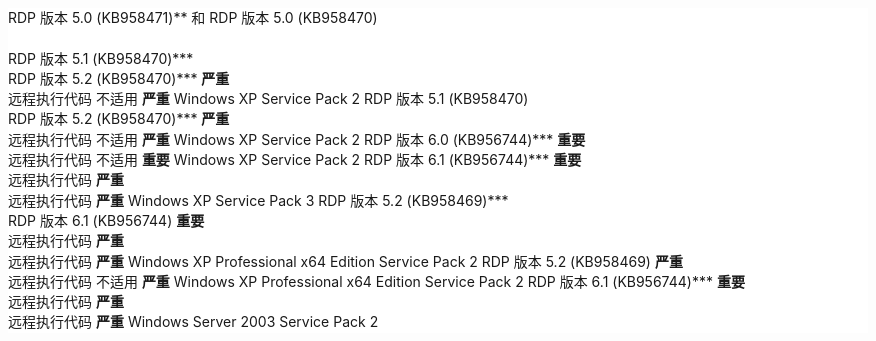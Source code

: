 <td style="border:1px solid black;">RDP 版本 5.0 (KB958471)** 和 RDP 版本 5.0 (KB958470)<br />
<br />  
RDP 版本 5.1 (KB958470)***<br />
RDP 版本 5.2 (KB958470)***</td>
<td style="border:1px solid black;"><strong>严重</strong> <br />
远程执行代码</td>
<td style="border:1px solid black;">不适用</td>
<td style="border:1px solid black;"><strong>严重</strong></td>
</tr>  
<tr class="even">
<td style="border:1px solid black;">Windows XP Service Pack 2</td>
<td style="border:1px solid black;">RDP 版本 5.1 (KB958470)<br />
RDP 版本 5.2 (KB958470)***</td>
<td style="border:1px solid black;"><strong>严重</strong> <br />
远程执行代码</td>
<td style="border:1px solid black;">不适用</td>
<td style="border:1px solid black;"><strong>严重</strong></td>
</tr>  
<tr class="odd">
<td style="border:1px solid black;">Windows XP Service Pack 2</td>
<td style="border:1px solid black;">RDP 版本 6.0 (KB956744)***</td>
<td style="border:1px solid black;"><strong>重要</strong> <br />
远程执行代码</td>
<td style="border:1px solid black;">不适用</td>
<td style="border:1px solid black;"><strong>重要</strong></td>
</tr>  
<tr class="even">
<td style="border:1px solid black;">Windows XP Service Pack 2</td>
<td style="border:1px solid black;">RDP 版本 6.1 (KB956744)***</td>
<td style="border:1px solid black;"><strong>重要</strong> <br />
远程执行代码</td>
<td style="border:1px solid black;"><strong>严重</strong> <br />
远程执行代码</td>
<td style="border:1px solid black;"><strong>严重</strong></td>
</tr>  
<tr class="odd">
<td style="border:1px solid black;">Windows XP Service Pack 3</td>
<td style="border:1px solid black;">RDP 版本 5.2 (KB958469)***<br />
RDP 版本 6.1 (KB956744)</td>
<td style="border:1px solid black;"><strong>重要</strong> <br />
远程执行代码</td>
<td style="border:1px solid black;"><strong>严重</strong> <br />
远程执行代码</td>
<td style="border:1px solid black;"><strong>严重</strong></td>
</tr>  
<tr class="even">
<td style="border:1px solid black;">Windows XP Professional x64 Edition Service Pack 2</td>
<td style="border:1px solid black;">RDP 版本 5.2 (KB958469)</td>
<td style="border:1px solid black;"><strong>严重 </strong><br />
远程执行代码</td>
<td style="border:1px solid black;">不适用</td>
<td style="border:1px solid black;"><strong>严重</strong></td>
</tr>  
<tr class="odd">
<td style="border:1px solid black;">Windows XP Professional x64 Edition Service Pack 2</td>
<td style="border:1px solid black;">RDP 版本 6.1 (KB956744)***</td>
<td style="border:1px solid black;"><strong>重要</strong> <br />
远程执行代码</td>
<td style="border:1px solid black;"><strong>严重</strong> <br />
远程执行代码</td>
<td style="border:1px solid black;"><strong>严重</strong></td>
</tr>  
<tr class="even">
<td style="border:1px solid black;">Windows Server 2003 Service Pack 2</td>